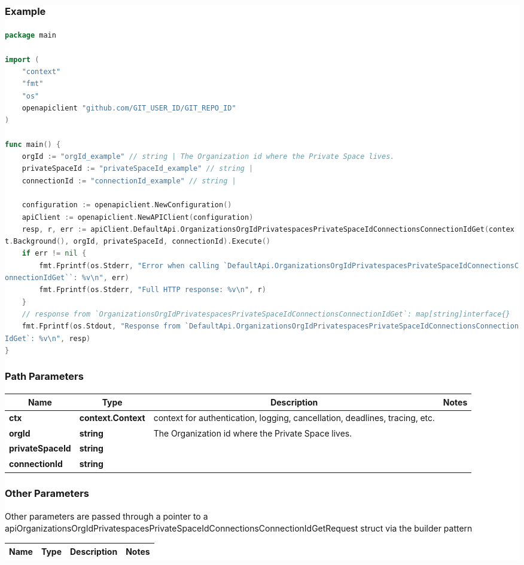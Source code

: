 



### Example

```go
package main

import (
    "context"
    "fmt"
    "os"
    openapiclient "github.com/GIT_USER_ID/GIT_REPO_ID"
)

func main() {
    orgId := "orgId_example" // string | The Organization id where the Private Space lives.
    privateSpaceId := "privateSpaceId_example" // string | 
    connectionId := "connectionId_example" // string | 

    configuration := openapiclient.NewConfiguration()
    apiClient := openapiclient.NewAPIClient(configuration)
    resp, r, err := apiClient.DefaultApi.OrganizationsOrgIdPrivatespacesPrivateSpaceIdConnectionsConnectionIdGet(context.Background(), orgId, privateSpaceId, connectionId).Execute()
    if err != nil {
        fmt.Fprintf(os.Stderr, "Error when calling `DefaultApi.OrganizationsOrgIdPrivatespacesPrivateSpaceIdConnectionsConnectionIdGet``: %v\n", err)
        fmt.Fprintf(os.Stderr, "Full HTTP response: %v\n", r)
    }
    // response from `OrganizationsOrgIdPrivatespacesPrivateSpaceIdConnectionsConnectionIdGet`: map[string]interface{}
    fmt.Fprintf(os.Stdout, "Response from `DefaultApi.OrganizationsOrgIdPrivatespacesPrivateSpaceIdConnectionsConnectionIdGet`: %v\n", resp)
}
```

### Path Parameters


Name | Type | Description  | Notes
------------- | ------------- | ------------- | -------------
**ctx** | **context.Context** | context for authentication, logging, cancellation, deadlines, tracing, etc.
**orgId** | **string** | The Organization id where the Private Space lives. | 
**privateSpaceId** | **string** |  | 
**connectionId** | **string** |  | 

### Other Parameters

Other parameters are passed through a pointer to a apiOrganizationsOrgIdPrivatespacesPrivateSpaceIdConnectionsConnectionIdGetRequest struct via the builder pattern


Name | Type | Description  | Notes
------------- | ------------- | ------------- | -------------
